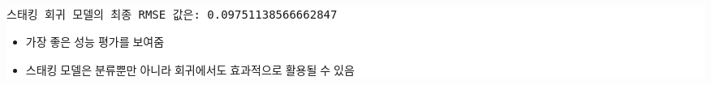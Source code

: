 <pre>
스태킹 회귀 모델의 최종 RMSE 값은: 0.09751138566662847
</pre>
- 가장 좋은 성능 평가를 보여줌

- 스태킹 모델은 분류뿐만 아니라 회귀에서도 효과적으로 활용될 수 있음

